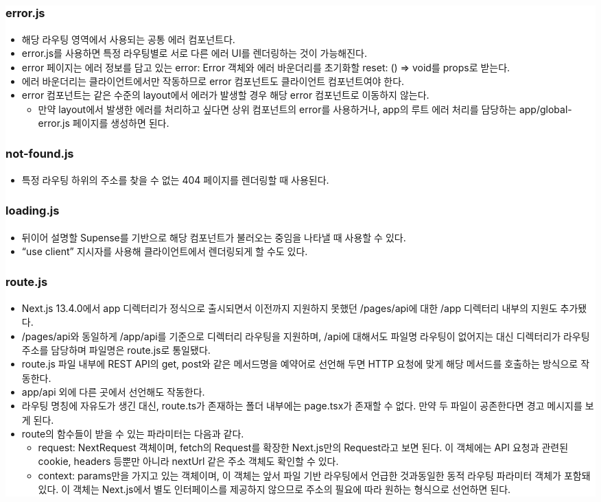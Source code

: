 ### error.js

- 해당 라우팅 영역에서 사용되는 공통 에러 컴포넌트다.
- error.js를 사용하면 특정 라우팅별로 서로 다른 에러 UI를 렌더링하는 것이 가능해진다.
- error 페이지는 에러 정보를 담고 있는 error: Error 객체와 에러 바운더리를 초기화할 reset: () ⇒ void를 props로 받는다.
- 에러 바운더리는 클라이언트에서만 작동하므로 error 컴포넌트도 클라이언트 컴포넌트여야 한다.
- error 컴포넌트는 같은 수준의 layout에서 에러가 발생할 경우 해당 error 컴포넌트로 이동하지 않는다.
    - 만약 layout에서 발생한 에러를 처리하고 싶다면 상위 컴포넌트의 error를 사용하거나, app의 루트 에러 처리를 담당하는 app/global-error.js 페이지를 생성하면 된다.

### not-found.js

- 특정 라우팅 하위의 주소를 찾을 수 없는 404 페이지를 렌더링할 때 사용된다.

### loading.js

- 뒤이어 설명할 Supense를 기반으로 해당 컴포넌트가 불러오는 중임을 나타낼 때 사용할 수 있다.
- “use client” 지시자를 사용해 클라이언트에서 렌더링되게 할 수도 있다.

### route.js

- Next.js 13.4.0에서 app 디렉터리가 정식으로 출시되면서 이전까지 지원하지 못했던 /pages/api에 대한 /app 디렉터리 내부의 지원도 추가됐다.
- /pages/api와 동일하게 /app/api를 기준으로 디렉터리 라우팅을 지원하며, /api에 대해서도 파일명 라우팅이 없어지는 대신 디렉터리가 라우팅 주소를 담당하며 파일명은 route.js로 통일됐다.
- route.js 파일 내부에 REST API의 get, post와 같은 메서드명을 예약어로 선언해 두면 HTTP 요청에 맞게 해당 메서드를 호출하는 방식으로 작동한다.
- app/api 외에 다른 곳에서 선언해도 작동한다.
- 라우팅 명칭에 자유도가 생긴 대신, route.ts가 존재하는 폴더 내부에는 page.tsx가 존재할 수 없다. 만약 두 파일이 공존한다면 경고 메시지를 보게 된다.
- route의 함수들이 받을 수 있는 파라미터는 다음과 같다.
    - request: NextRequest 객체이며, fetch의 Request를 확장한 Next.js만의 Request라고 보면 된다. 이 객체에는 API 요청과 관련된 cookie, headers 등뿐만 아니라 nextUrl 같은 주소 객체도 확인할 수 있다.
    - context: params만을 가지고 있는 객체이며, 이 객체는 앞서 파일 기반 라우팅에서 언급한 것과동일한 동적 라우팅 파라미터 객체가 포함돼 있다. 이 객체는 Next.js에서 별도 인터페이스를 제공하지 않으므로 주소의 필요에 따라 원하는 형식으로 선언하면 된다.